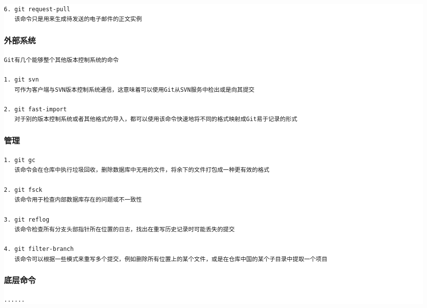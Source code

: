     6. git request-pull
       该命令只是用来生成待发送的电子邮件的正文实例

### 外部系统
    Git有几个能够整个其他版本控制系统的命令

    1. git svn
       可作为客户端与SVN版本控制系统通信，这意味着可以使用Git从SVN服务中检出或是向其提交

    2. git fast-import
       对于别的版本控制系统或者其他格式的导入，都可以使用该命令快速地将不同的格式映射成Git易于记录的形式

### 管理

    1. git gc
       该命令会在仓库中执行垃圾回收，删除数据库中无用的文件，将余下的文件打包成一种更有效的格式

    2. git fsck
       该命令用于检查内部数据库存在的问题或不一致性

    3. git reflog
       该命令检查所有分支头部指针所在位置的日志，找出在重写历史记录时可能丢失的提交

    4. git filter-branch
       该命令可以根据一些模式来重写多个提交，例如删除所有位置上的某个文件，或是在仓库中国的某个子目录中提取一个项目

### 底层命令
    ......

   
